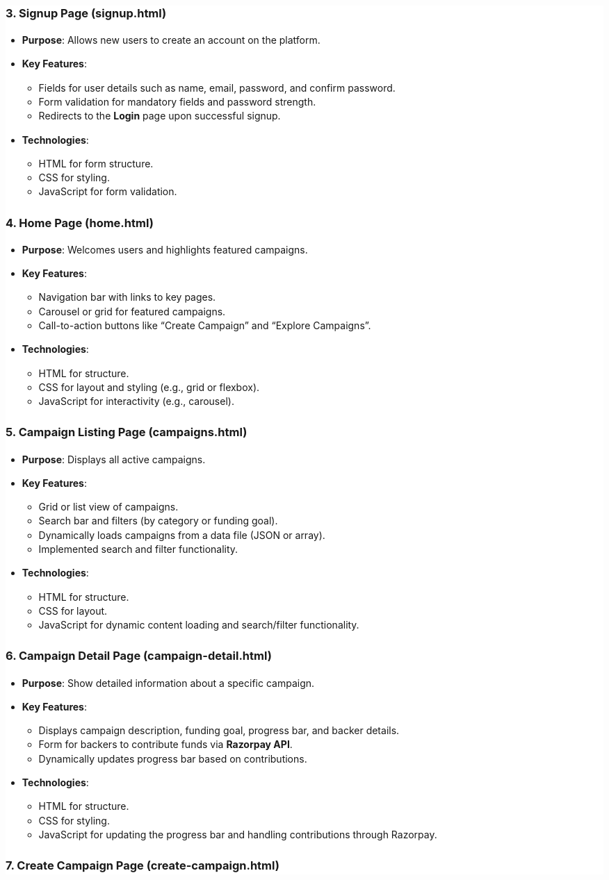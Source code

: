 ### 3. **Signup Page (signup.html)**

- **Purpose**: Allows new users to create an account on the platform.
- **Key Features**:
  - Fields for user details such as name, email, password, and confirm password.
  - Form validation for mandatory fields and password strength.
  - Redirects to the **Login** page upon successful signup.
  
- **Technologies**:
  - HTML for form structure.
  - CSS for styling.
  - JavaScript for form validation.

### 4. **Home Page (home.html)**

- **Purpose**: Welcomes users and highlights featured campaigns.
- **Key Features**:
  - Navigation bar with links to key pages.
  - Carousel or grid for featured campaigns.
  - Call-to-action buttons like “Create Campaign” and “Explore Campaigns”.
  
- **Technologies**:
  - HTML for structure.
  - CSS for layout and styling (e.g., grid or flexbox).
  - JavaScript for interactivity (e.g., carousel).

### 5. **Campaign Listing Page (campaigns.html)**

- **Purpose**: Displays all active campaigns.
- **Key Features**:
  - Grid or list view of campaigns.
  - Search bar and filters (by category or funding goal).
  - Dynamically loads campaigns from a data file (JSON or array).
  - Implemented search and filter functionality.

- **Technologies**:
  - HTML for structure.
  - CSS for layout.
  - JavaScript for dynamic content loading and search/filter functionality.

### 6. **Campaign Detail Page (campaign-detail.html)**

- **Purpose**: Show detailed information about a specific campaign.
- **Key Features**:
  - Displays campaign description, funding goal, progress bar, and backer details.
  - Form for backers to contribute funds via **Razorpay API**.
  - Dynamically updates progress bar based on contributions.

- **Technologies**:
  - HTML for structure.
  - CSS for styling.
  - JavaScript for updating the progress bar and handling contributions through Razorpay.

### 7. **Create Campaign Page (create-campaign.html)**
